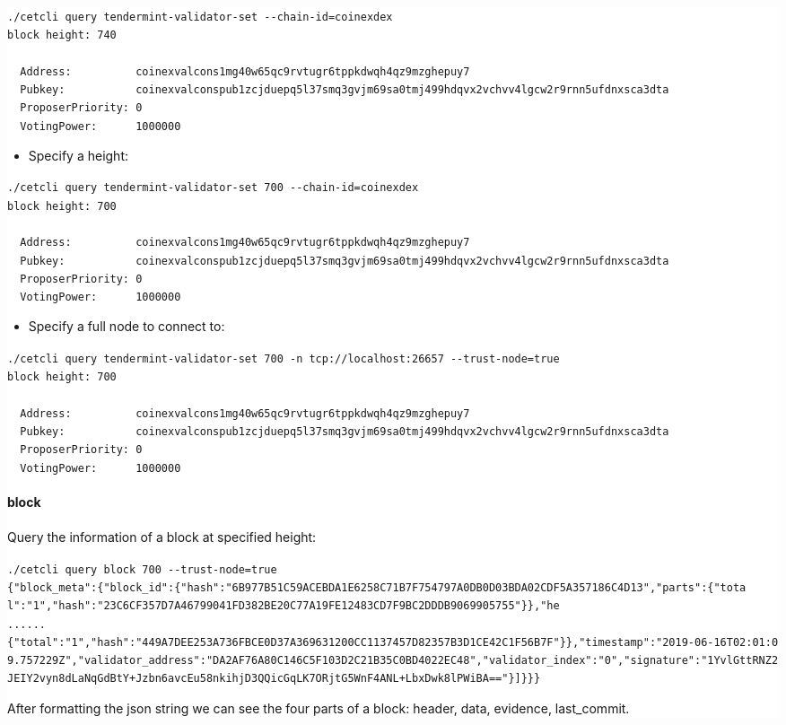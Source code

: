 ```
./cetcli query tendermint-validator-set --chain-id=coinexdex
block height: 740

  Address:          coinexvalcons1mg40w65qc9rvtugr6tppkdwqh4qz9mzghepuy7
  Pubkey:           coinexvalconspub1zcjduepq5l37smq3gvjm69sa0tmj499hdqvx2vchvv4lgcw2r9rnn5ufdnxsca3dta
  ProposerPriority: 0
  VotingPower:      1000000
```

- Specify a height:

```
./cetcli query tendermint-validator-set 700 --chain-id=coinexdex
block height: 700

  Address:          coinexvalcons1mg40w65qc9rvtugr6tppkdwqh4qz9mzghepuy7
  Pubkey:           coinexvalconspub1zcjduepq5l37smq3gvjm69sa0tmj499hdqvx2vchvv4lgcw2r9rnn5ufdnxsca3dta
  ProposerPriority: 0
  VotingPower:      1000000
```

- Specify a full node to connect to:

```
./cetcli query tendermint-validator-set 700 -n tcp://localhost:26657 --trust-node=true
block height: 700

  Address:          coinexvalcons1mg40w65qc9rvtugr6tppkdwqh4qz9mzghepuy7
  Pubkey:           coinexvalconspub1zcjduepq5l37smq3gvjm69sa0tmj499hdqvx2vchvv4lgcw2r9rnn5ufdnxsca3dta
  ProposerPriority: 0
  VotingPower:      1000000
```



#### block

Query the information of a block at specified height:

```
./cetcli query block 700 --trust-node=true 
{"block_meta":{"block_id":{"hash":"6B977B51C59ACEBDA1E6258C71B7F754797A0DB0D03BDA02CDF5A357186C4D13","parts":{"total":"1","hash":"23C6CF357D7A46799041FD382BE20C77A19FE12483CD7F9BC2DDDB9069905755"}},"he
......
{"total":"1","hash":"449A7DEE253A736FBCE0D37A369631200CC1137457D82357B3D1CE42C1F56B7F"}},"timestamp":"2019-06-16T02:01:09.757229Z","validator_address":"DA2AF76A80C146C5F103D2C21B35C0BD4022EC48","validator_index":"0","signature":"1YvlGttRNZ2JEIY2vyn8dLaNqGdBtY+Jzbn6avcEu58nkihjD3QQicGqLK7ORjtG5WnF4ANL+LbxDwk8lPWiBA=="}]}}}
```

After formatting the json string we can see the four parts of a block: header, data, evidence, last_commit.
